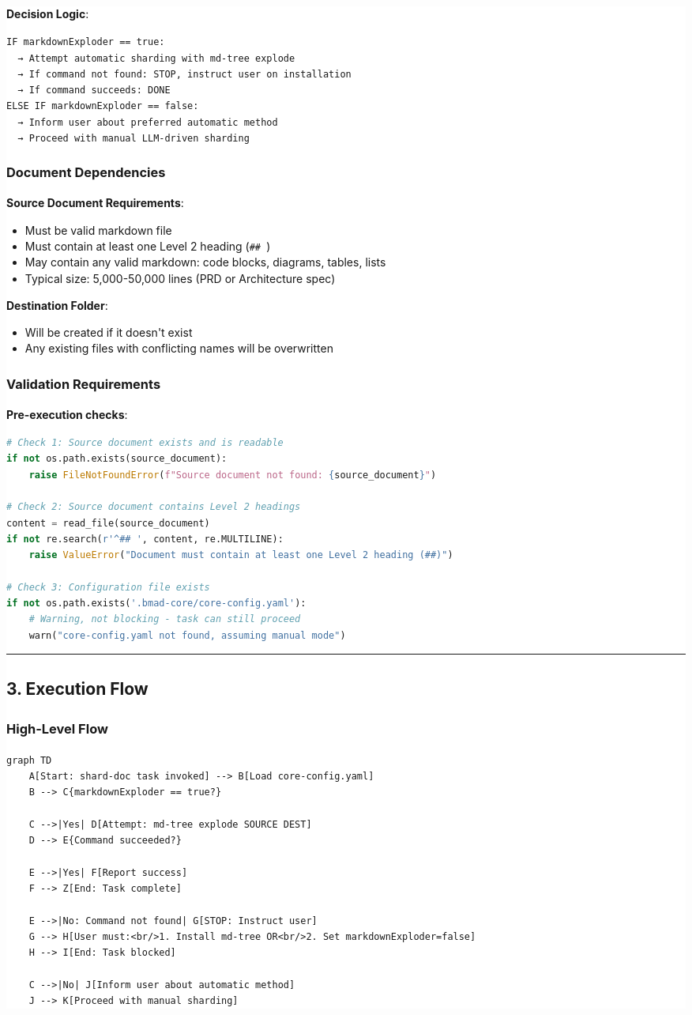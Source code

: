 **Decision Logic**:
```
IF markdownExploder == true:
  → Attempt automatic sharding with md-tree explode
  → If command not found: STOP, instruct user on installation
  → If command succeeds: DONE
ELSE IF markdownExploder == false:
  → Inform user about preferred automatic method
  → Proceed with manual LLM-driven sharding
```

### Document Dependencies

**Source Document Requirements**:
- Must be valid markdown file
- Must contain at least one Level 2 heading (`## `)
- May contain any valid markdown: code blocks, diagrams, tables, lists
- Typical size: 5,000-50,000 lines (PRD or Architecture spec)

**Destination Folder**:
- Will be created if it doesn't exist
- Any existing files with conflicting names will be overwritten

### Validation Requirements

**Pre-execution checks**:
```python
# Check 1: Source document exists and is readable
if not os.path.exists(source_document):
    raise FileNotFoundError(f"Source document not found: {source_document}")

# Check 2: Source document contains Level 2 headings
content = read_file(source_document)
if not re.search(r'^## ', content, re.MULTILINE):
    raise ValueError("Document must contain at least one Level 2 heading (##)")

# Check 3: Configuration file exists
if not os.path.exists('.bmad-core/core-config.yaml'):
    # Warning, not blocking - task can still proceed
    warn("core-config.yaml not found, assuming manual mode")
```

---

## 3. Execution Flow

### High-Level Flow

```mermaid
graph TD
    A[Start: shard-doc task invoked] --> B[Load core-config.yaml]
    B --> C{markdownExploder == true?}

    C -->|Yes| D[Attempt: md-tree explode SOURCE DEST]
    D --> E{Command succeeded?}

    E -->|Yes| F[Report success]
    F --> Z[End: Task complete]

    E -->|No: Command not found| G[STOP: Instruct user]
    G --> H[User must:<br/>1. Install md-tree OR<br/>2. Set markdownExploder=false]
    H --> I[End: Task blocked]

    C -->|No| J[Inform user about automatic method]
    J --> K[Proceed with manual sharding]
```